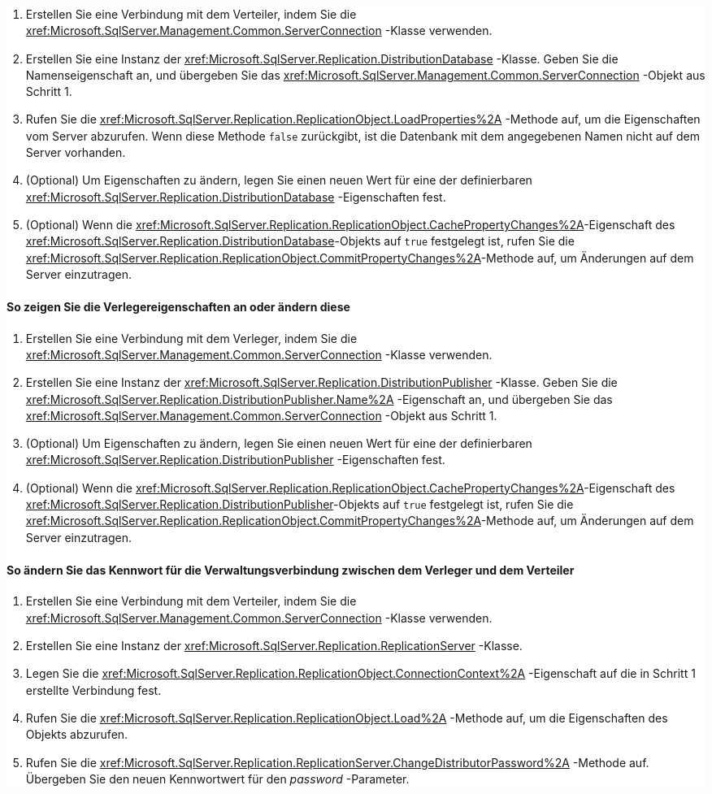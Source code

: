 1.  Erstellen Sie eine Verbindung mit dem Verteiler, indem Sie die <xref:Microsoft.SqlServer.Management.Common.ServerConnection> -Klasse verwenden.  
  
2.  Erstellen Sie eine Instanz der <xref:Microsoft.SqlServer.Replication.DistributionDatabase> -Klasse. Geben Sie die Namenseigenschaft an, und übergeben Sie das <xref:Microsoft.SqlServer.Management.Common.ServerConnection> -Objekt aus Schritt 1.  
  
3.  Rufen Sie die <xref:Microsoft.SqlServer.Replication.ReplicationObject.LoadProperties%2A> -Methode auf, um die Eigenschaften vom Server abzurufen. Wenn diese Methode `false` zurückgibt, ist die Datenbank mit dem angegebenen Namen nicht auf dem Server vorhanden.  
  
4.  (Optional) Um Eigenschaften zu ändern, legen Sie einen neuen Wert für eine der definierbaren <xref:Microsoft.SqlServer.Replication.DistributionDatabase> -Eigenschaften fest.  
  
5.  (Optional) Wenn die <xref:Microsoft.SqlServer.Replication.ReplicationObject.CachePropertyChanges%2A>-Eigenschaft des <xref:Microsoft.SqlServer.Replication.DistributionDatabase>-Objekts auf `true` festgelegt ist, rufen Sie die <xref:Microsoft.SqlServer.Replication.ReplicationObject.CommitPropertyChanges%2A>-Methode auf, um Änderungen auf dem Server einzutragen.  
  
#### <a name="to-view-and-modify-publisher-properties"></a>So zeigen Sie die Verlegereigenschaften an oder ändern diese  
  
1.  Erstellen Sie eine Verbindung mit dem Verleger, indem Sie die <xref:Microsoft.SqlServer.Management.Common.ServerConnection> -Klasse verwenden.  
  
2.  Erstellen Sie eine Instanz der <xref:Microsoft.SqlServer.Replication.DistributionPublisher> -Klasse. Geben Sie die <xref:Microsoft.SqlServer.Replication.DistributionPublisher.Name%2A> -Eigenschaft an, und übergeben Sie das <xref:Microsoft.SqlServer.Management.Common.ServerConnection> -Objekt aus Schritt 1.  
  
3.  (Optional) Um Eigenschaften zu ändern, legen Sie einen neuen Wert für eine der definierbaren <xref:Microsoft.SqlServer.Replication.DistributionPublisher> -Eigenschaften fest.  
  
4.  (Optional) Wenn die <xref:Microsoft.SqlServer.Replication.ReplicationObject.CachePropertyChanges%2A>-Eigenschaft des <xref:Microsoft.SqlServer.Replication.DistributionPublisher>-Objekts auf `true` festgelegt ist, rufen Sie die <xref:Microsoft.SqlServer.Replication.ReplicationObject.CommitPropertyChanges%2A>-Methode auf, um Änderungen auf dem Server einzutragen.  
  
#### <a name="to-change-the-password-for-the-administrative-connection-from-the-publisher-to-the-distributor"></a>So ändern Sie das Kennwort für die Verwaltungsverbindung zwischen dem Verleger und dem Verteiler  
  
1.  Erstellen Sie eine Verbindung mit dem Verteiler, indem Sie die <xref:Microsoft.SqlServer.Management.Common.ServerConnection> -Klasse verwenden.  
  
2.  Erstellen Sie eine Instanz der <xref:Microsoft.SqlServer.Replication.ReplicationServer> -Klasse.  
  
3.  Legen Sie die <xref:Microsoft.SqlServer.Replication.ReplicationObject.ConnectionContext%2A> -Eigenschaft auf die in Schritt 1 erstellte Verbindung fest.  
  
4.  Rufen Sie die <xref:Microsoft.SqlServer.Replication.ReplicationObject.Load%2A> -Methode auf, um die Eigenschaften des Objekts abzurufen.  
  
5.  Rufen Sie die <xref:Microsoft.SqlServer.Replication.ReplicationServer.ChangeDistributorPassword%2A> -Methode auf. Übergeben Sie den neuen Kennwortwert für den *password* -Parameter.  
  